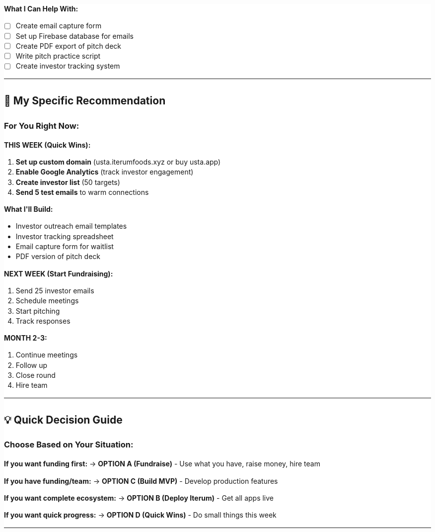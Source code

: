 **What I Can Help With:**
- [ ] Create email capture form
- [ ] Set up Firebase database for emails
- [ ] Create PDF export of pitch deck
- [ ] Write pitch practice script
- [ ] Create investor tracking system

---

## 🎯 My Specific Recommendation

### **For You Right Now:**

**THIS WEEK (Quick Wins):**
1. **Set up custom domain** (usta.iterumfoods.xyz or buy usta.app)
2. **Enable Google Analytics** (track investor engagement)
3. **Create investor list** (50 targets)
4. **Send 5 test emails** to warm connections

**What I'll Build:**
- Investor outreach email templates
- Investor tracking spreadsheet
- Email capture form for waitlist
- PDF version of pitch deck

**NEXT WEEK (Start Fundraising):**
1. Send 25 investor emails
2. Schedule meetings
3. Start pitching
4. Track responses

**MONTH 2-3:**
1. Continue meetings
2. Follow up
3. Close round
4. Hire team

---

## 💡 Quick Decision Guide

### **Choose Based on Your Situation:**

**If you want funding first:**
→ **OPTION A (Fundraise)** - Use what you have, raise money, hire team

**If you have funding/team:**
→ **OPTION C (Build MVP)** - Develop production features

**If you want complete ecosystem:**
→ **OPTION B (Deploy Iterum)** - Get all apps live

**If you want quick progress:**
→ **OPTION D (Quick Wins)** - Do small things this week

---